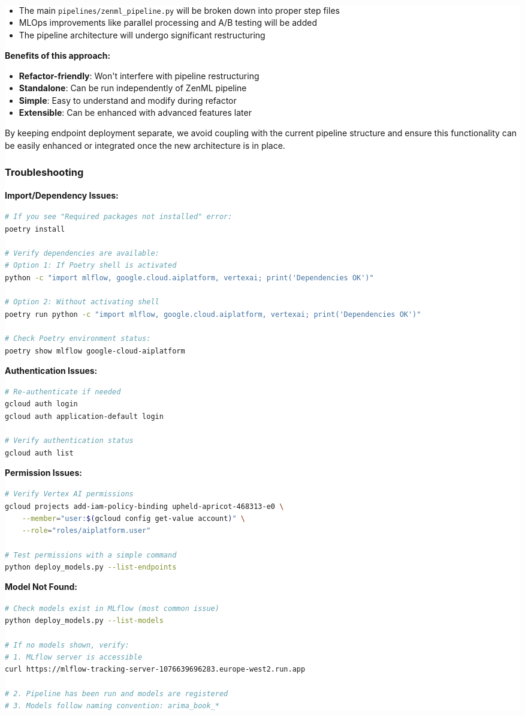 - The main `pipelines/zenml_pipeline.py` will be broken down into proper step files
- MLOps improvements like parallel processing and A/B testing will be added
- The pipeline architecture will undergo significant restructuring

**Benefits of this approach:**
- **Refactor-friendly**: Won't interfere with pipeline restructuring
- **Standalone**: Can be run independently of ZenML pipeline
- **Simple**: Easy to understand and modify during refactor
- **Extensible**: Can be enhanced with advanced features later

By keeping endpoint deployment separate, we avoid coupling with the current pipeline structure and ensure this functionality can be easily enhanced or integrated once the new architecture is in place.

### Troubleshooting

**Import/Dependency Issues:**
```bash
# If you see "Required packages not installed" error:
poetry install

# Verify dependencies are available:
# Option 1: If Poetry shell is activated
python -c "import mlflow, google.cloud.aiplatform, vertexai; print('Dependencies OK')"

# Option 2: Without activating shell
poetry run python -c "import mlflow, google.cloud.aiplatform, vertexai; print('Dependencies OK')"

# Check Poetry environment status:
poetry show mlflow google-cloud-aiplatform
```

**Authentication Issues:**
```bash
# Re-authenticate if needed
gcloud auth login
gcloud auth application-default login

# Verify authentication status
gcloud auth list
```

**Permission Issues:**
```bash
# Verify Vertex AI permissions
gcloud projects add-iam-policy-binding upheld-apricot-468313-e0 \
    --member="user:$(gcloud config get-value account)" \
    --role="roles/aiplatform.user"

# Test permissions with a simple command
python deploy_models.py --list-endpoints
```

**Model Not Found:**
```bash
# Check models exist in MLflow (most common issue)
python deploy_models.py --list-models

# If no models shown, verify:
# 1. MLflow server is accessible
curl https://mlflow-tracking-server-1076639696283.europe-west2.run.app

# 2. Pipeline has been run and models are registered
# 3. Models follow naming convention: arima_book_*
```
